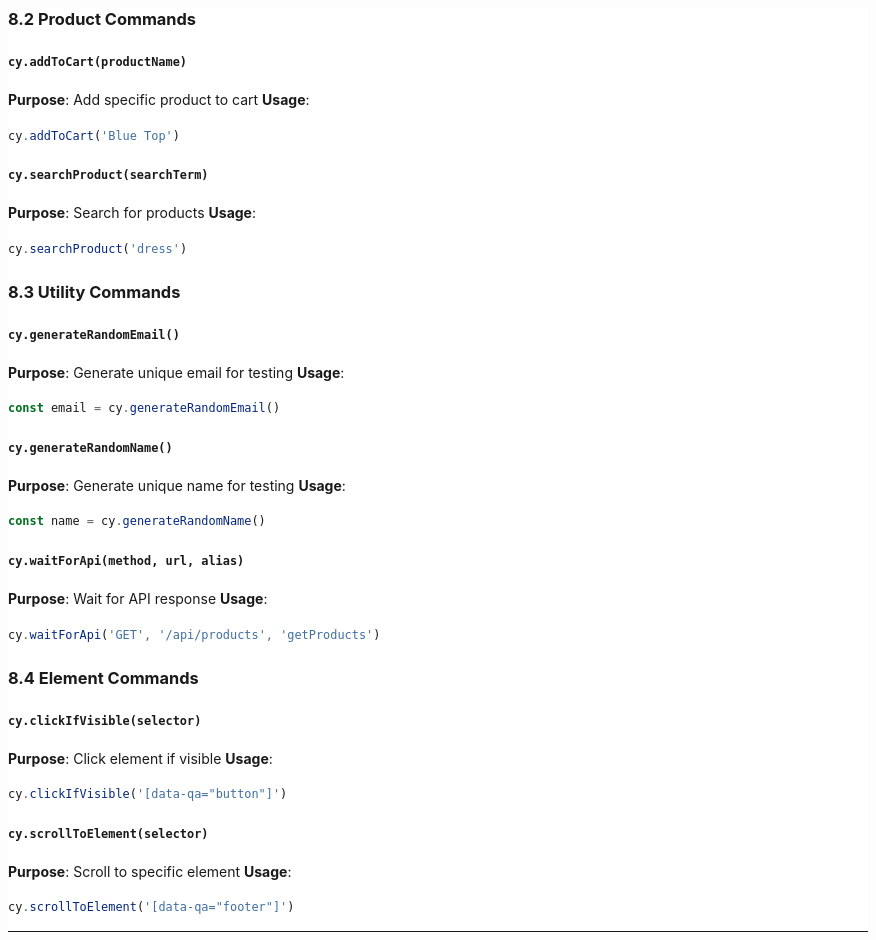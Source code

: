 ### 8.2 Product Commands

#### `cy.addToCart(productName)`
**Purpose**: Add specific product to cart
**Usage**:
```javascript
cy.addToCart('Blue Top')
```

#### `cy.searchProduct(searchTerm)`
**Purpose**: Search for products
**Usage**:
```javascript
cy.searchProduct('dress')
```

### 8.3 Utility Commands

#### `cy.generateRandomEmail()`
**Purpose**: Generate unique email for testing
**Usage**:
```javascript
const email = cy.generateRandomEmail()
```

#### `cy.generateRandomName()`
**Purpose**: Generate unique name for testing
**Usage**:
```javascript
const name = cy.generateRandomName()
```

#### `cy.waitForApi(method, url, alias)`
**Purpose**: Wait for API response
**Usage**:
```javascript
cy.waitForApi('GET', '/api/products', 'getProducts')
```

### 8.4 Element Commands

#### `cy.clickIfVisible(selector)`
**Purpose**: Click element if visible
**Usage**:
```javascript
cy.clickIfVisible('[data-qa="button"]')
```

#### `cy.scrollToElement(selector)`
**Purpose**: Scroll to specific element
**Usage**:
```javascript
cy.scrollToElement('[data-qa="footer"]')
```

---